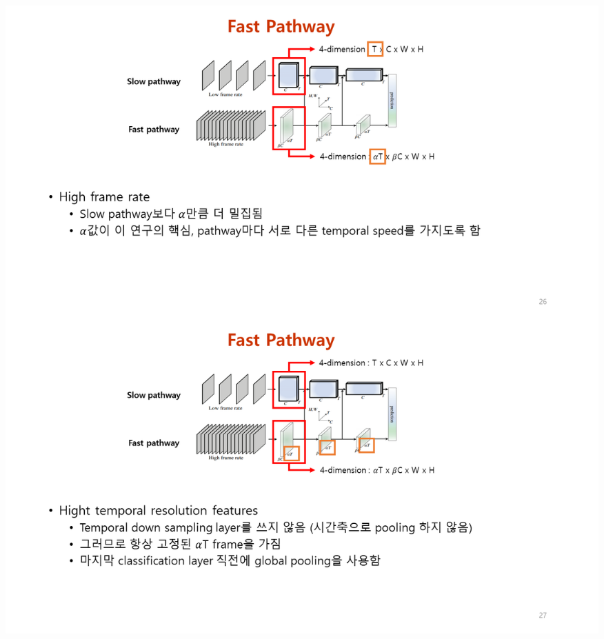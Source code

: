 <img src='\assets\papers\SlowFast Networks for Video Recognition\26.PNG' width='800'>
<img src='\assets\papers\SlowFast Networks for Video Recognition\27.PNG' width='800'>